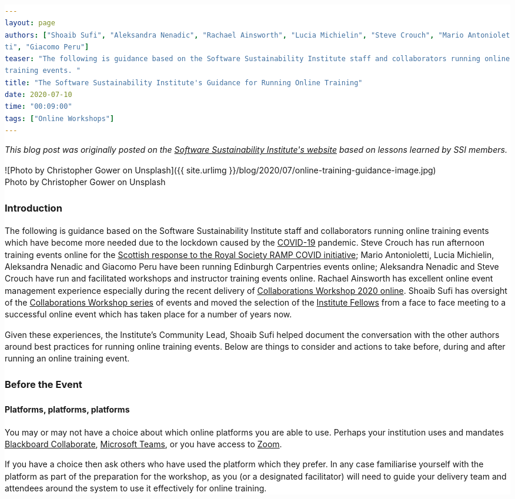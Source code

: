```yaml
---
layout: page
authors: ["Shoaib Sufi", "Aleksandra Nenadic", "Rachael Ainsworth", "Lucia Michielin", "Steve Crouch", "Mario Antonioletti", "Giacomo Peru"]
teaser: "The following is guidance based on the Software Sustainability Institute staff and collaborators running online training events. "
title: "The Software Sustainability Institute's Guidance for Running Online Training"
date: 2020-07-10
time: "00:09:00"
tags: ["Online Workshops"]
---
```


*This blog post was originally posted on the [Software Sustainability Institute's website](https://software.ac.uk/news/new-guidance-running-online-training-events) based on lessons learned by SSI members.*

![Photo by Christopher Gower on Unsplash]({{ site.urlimg }}/blog/2020/07/online-training-guidance-image.jpg)<br />
Photo by Christopher Gower on Unsplash

### Introduction
The following is guidance based on the Software Sustainability Institute staff and collaborators
running online training events which have become more needed due to the lockdown caused by the [COVID-19](https://www.gov.uk/coronavirus) pandemic. Steve Crouch has run afternoon training events online for the [Scottish response to the Royal Society RAMP COVID initiative](https://society-rse.org/rses-contributing-to-the-national-covid-19-response-through-ramp/); Mario Antonioletti, Lucia Michielin, Aleksandra Nenadic and Giacomo Peru have been running Edinburgh Carpentries events online; Aleksandra Nenadic and Steve Crouch have run and facilitated workshops and instructor training events online. Rachael Ainsworth has excellent online event management experience especially during the recent delivery of [Collaborations Workshop 2020 online](https://www.software.ac.uk/cw20). Shoaib Sufi has oversight of the [Collaborations Workshop series](https://www.software.ac.uk/programmes-and-events/collaborations-workshops) of events and moved the selection of the [Institute Fellows](https://www.software.ac.uk/programmes-and-events/fellowship-programme) from a face to face meeting to a successful online event which has taken place for a number of years now.

Given these experiences, the Institute’s Community Lead, Shoaib Sufi helped document the conversation with the other authors around best practices for running online training events. Below are things to consider and actions to take before, during and after running an online
training event.

### Before the Event

#### Platforms, platforms, platforms
You may or may not have a choice about which online platforms you are able to use. Perhaps your institution uses and mandates [Blackboard Collaborate](https://www.blackboard.com/teaching-learning/collaboration-web-conferencing/blackboard-collaborate), [Microsoft Teams](https://www.microsoft.com/en-gb/microsoft-365/microsoft-teams/group-chat-software), or you have access to [Zoom](https://zoom.us/).

If you have a choice then ask others who have used the platform which they prefer. In any case familiarise yourself with the platform as part of the preparation for the workshop, as you (or a designated facilitator) will need to guide your delivery team and attendees around the system to
use it effectively for online training.
